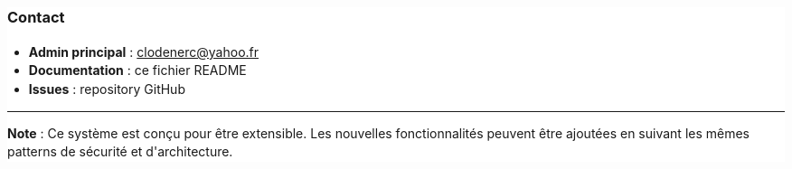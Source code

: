 ### Contact
- **Admin principal** : clodenerc@yahoo.fr
- **Documentation** : ce fichier README
- **Issues** : repository GitHub

---

**Note** : Ce système est conçu pour être extensible. Les nouvelles fonctionnalités peuvent être ajoutées en suivant les mêmes patterns de sécurité et d'architecture.

